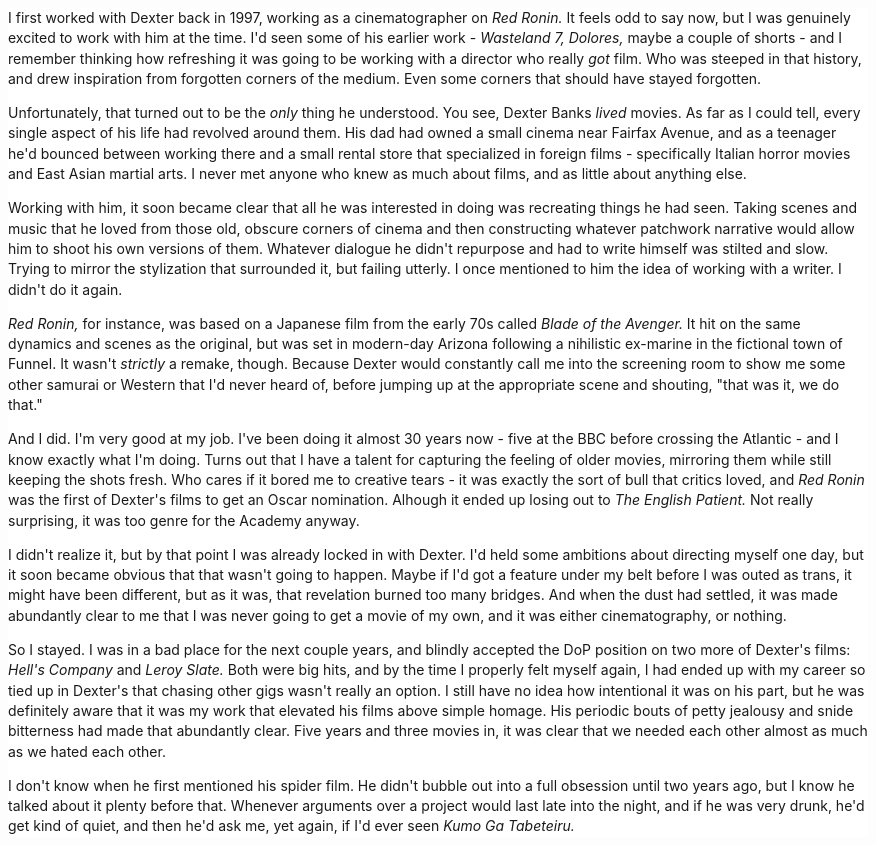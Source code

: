 I first worked with Dexter back in 1997, working as a cinematographer on *Red Ronin.* It feels odd to say now, but I was genuinely excited to work with him at the time. I'd seen some of his earlier work - *Wasteland 7, Dolores,* maybe a couple of shorts - and I remember thinking how refreshing it was going to be working with a director who really *got* film. Who was steeped in that history, and drew inspiration from forgotten corners of the medium. Even some corners that should have stayed forgotten.

Unfortunately, that turned out to be the *only* thing he understood. You see, Dexter Banks *lived* movies. As far as I could tell, every single aspect of his life had revolved around them. His dad had owned a small cinema near Fairfax Avenue, and as a teenager he'd bounced between working there and a small rental store that specialized in foreign films - specifically Italian horror movies and East Asian martial arts. I never met anyone who knew as much about films, and as little about anything else.

Working with him, it soon became clear that all he was interested in doing was recreating things he had seen. Taking scenes and music that he loved from those old, obscure corners of cinema and then constructing whatever patchwork narrative would allow him to shoot his own versions of them. Whatever dialogue he didn't repurpose and had to write himself was stilted and slow. Trying to mirror the stylization that surrounded it, but failing utterly. I once mentioned to him the idea of working with a writer. I didn't do it again.

*Red Ronin,* for instance, was based on a Japanese film from the early 70s called *Blade of the Avenger.* It hit on the same dynamics and scenes as the original, but was set in modern-day Arizona following a nihilistic ex-marine in the fictional town of Funnel. It wasn't *strictly* a remake, though. Because Dexter would constantly call me into the screening room to show me some other samurai or Western that I'd never heard of, before jumping up at the appropriate scene and shouting, "that was it, we do that."

And I did. I'm very good at my job. I've been doing it almost 30 years now - five at the BBC before crossing the Atlantic - and I know exactly what I'm doing. Turns out that I have a talent for capturing the feeling of older movies, mirroring them while still keeping the shots fresh. Who cares if it bored me to creative tears - it was exactly the sort of bull that critics loved, and *Red Ronin* was the first of Dexter's films to get an Oscar nomination. Alhough it ended up losing out to *The English Patient.* Not really surprising, it was too genre for the Academy anyway. 

I didn't realize it, but by that point I was already locked in with Dexter. I'd held some ambitions about directing myself one day, but it soon became obvious that that wasn't going to happen. Maybe if I'd got a feature under my belt before I was outed as trans, it might have been different, but as it was, that revelation burned too many bridges. And when the dust had settled, it was made abundantly clear to me that I was never going to get a movie of my own, and it was either cinematography, or nothing.

So I stayed. I was in a bad place for the next couple years, and blindly accepted the DoP position on two more of Dexter's films: *Hell's Company* and *Leroy Slate.* Both were big hits, and by the time I properly felt myself again, I had ended up with my career so tied up in Dexter's that chasing other gigs wasn't really an option. I still have no idea how intentional it was on his part, but he was definitely aware that it was my work that elevated his films above simple homage. His periodic bouts of petty jealousy and snide bitterness had made that abundantly clear. Five years and three movies in, it was clear that we needed each other almost as much as we hated each other.

I don't know when he first mentioned his spider film. He didn't bubble out into a full obsession until two years ago, but I know he talked about it plenty before that. Whenever arguments over a project would last late into the night, and if he was very drunk, he'd get kind of quiet, and then he'd ask me, yet again, if I'd ever seen *Kumo Ga Tabeteiru.*

